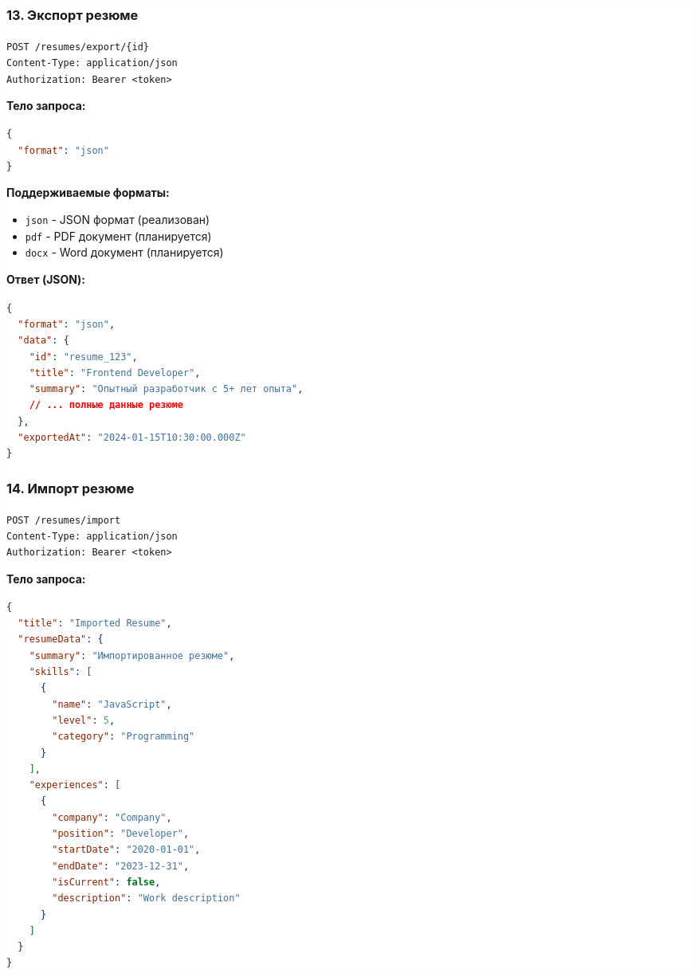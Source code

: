 ### 13. Экспорт резюме

```http
POST /resumes/export/{id}
Content-Type: application/json
Authorization: Bearer <token>
```

**Тело запроса:**
```json
{
  "format": "json"
}
```

**Поддерживаемые форматы:**
- `json` - JSON формат (реализован)
- `pdf` - PDF документ (планируется)
- `docx` - Word документ (планируется)

**Ответ (JSON):**
```json
{
  "format": "json",
  "data": {
    "id": "resume_123",
    "title": "Frontend Developer",
    "summary": "Опытный разработчик с 5+ лет опыта",
    // ... полные данные резюме
  },
  "exportedAt": "2024-01-15T10:30:00.000Z"
}
```

### 14. Импорт резюме

```http
POST /resumes/import
Content-Type: application/json
Authorization: Bearer <token>
```

**Тело запроса:**
```json
{
  "title": "Imported Resume",
  "resumeData": {
    "summary": "Импортированное резюме",
    "skills": [
      {
        "name": "JavaScript",
        "level": 5,
        "category": "Programming"
      }
    ],
    "experiences": [
      {
        "company": "Company",
        "position": "Developer",
        "startDate": "2020-01-01",
        "endDate": "2023-12-31",
        "isCurrent": false,
        "description": "Work description"
      }
    ]
  }
}
```
